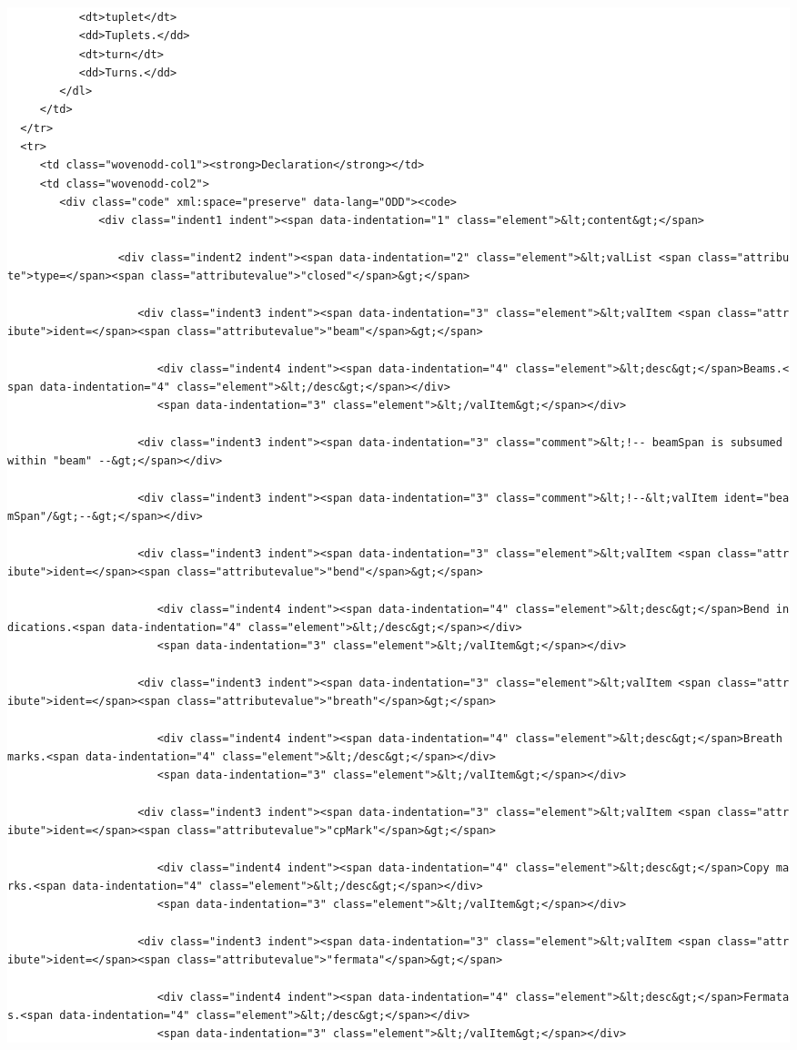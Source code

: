                <dt>tuplet</dt>
               <dd>Tuplets.</dd>
               <dt>turn</dt>
               <dd>Turns.</dd>
            </dl>
         </td>
      </tr>
      <tr>
         <td class="wovenodd-col1"><strong>Declaration</strong></td>
         <td class="wovenodd-col2">
            <div class="code" xml:space="preserve" data-lang="ODD"><code>
                  <div class="indent1 indent"><span data-indentation="1" class="element">&lt;content&gt;</span>
                     
                     <div class="indent2 indent"><span data-indentation="2" class="element">&lt;valList <span class="attribute">type=</span><span class="attributevalue">"closed"</span>&gt;</span>
                        
                        <div class="indent3 indent"><span data-indentation="3" class="element">&lt;valItem <span class="attribute">ident=</span><span class="attributevalue">"beam"</span>&gt;</span>
                           
                           <div class="indent4 indent"><span data-indentation="4" class="element">&lt;desc&gt;</span>Beams.<span data-indentation="4" class="element">&lt;/desc&gt;</span></div>
                           <span data-indentation="3" class="element">&lt;/valItem&gt;</span></div>
                        
                        <div class="indent3 indent"><span data-indentation="3" class="comment">&lt;!-- beamSpan is subsumed within "beam" --&gt;</span></div>
                        
                        <div class="indent3 indent"><span data-indentation="3" class="comment">&lt;!--&lt;valItem ident="beamSpan"/&gt;--&gt;</span></div>
                        
                        <div class="indent3 indent"><span data-indentation="3" class="element">&lt;valItem <span class="attribute">ident=</span><span class="attributevalue">"bend"</span>&gt;</span>
                           
                           <div class="indent4 indent"><span data-indentation="4" class="element">&lt;desc&gt;</span>Bend indications.<span data-indentation="4" class="element">&lt;/desc&gt;</span></div>
                           <span data-indentation="3" class="element">&lt;/valItem&gt;</span></div>
                        
                        <div class="indent3 indent"><span data-indentation="3" class="element">&lt;valItem <span class="attribute">ident=</span><span class="attributevalue">"breath"</span>&gt;</span>
                           
                           <div class="indent4 indent"><span data-indentation="4" class="element">&lt;desc&gt;</span>Breath marks.<span data-indentation="4" class="element">&lt;/desc&gt;</span></div>
                           <span data-indentation="3" class="element">&lt;/valItem&gt;</span></div>
                        
                        <div class="indent3 indent"><span data-indentation="3" class="element">&lt;valItem <span class="attribute">ident=</span><span class="attributevalue">"cpMark"</span>&gt;</span>
                           
                           <div class="indent4 indent"><span data-indentation="4" class="element">&lt;desc&gt;</span>Copy marks.<span data-indentation="4" class="element">&lt;/desc&gt;</span></div>
                           <span data-indentation="3" class="element">&lt;/valItem&gt;</span></div>
                        
                        <div class="indent3 indent"><span data-indentation="3" class="element">&lt;valItem <span class="attribute">ident=</span><span class="attributevalue">"fermata"</span>&gt;</span>
                           
                           <div class="indent4 indent"><span data-indentation="4" class="element">&lt;desc&gt;</span>Fermatas.<span data-indentation="4" class="element">&lt;/desc&gt;</span></div>
                           <span data-indentation="3" class="element">&lt;/valItem&gt;</span></div>
                        